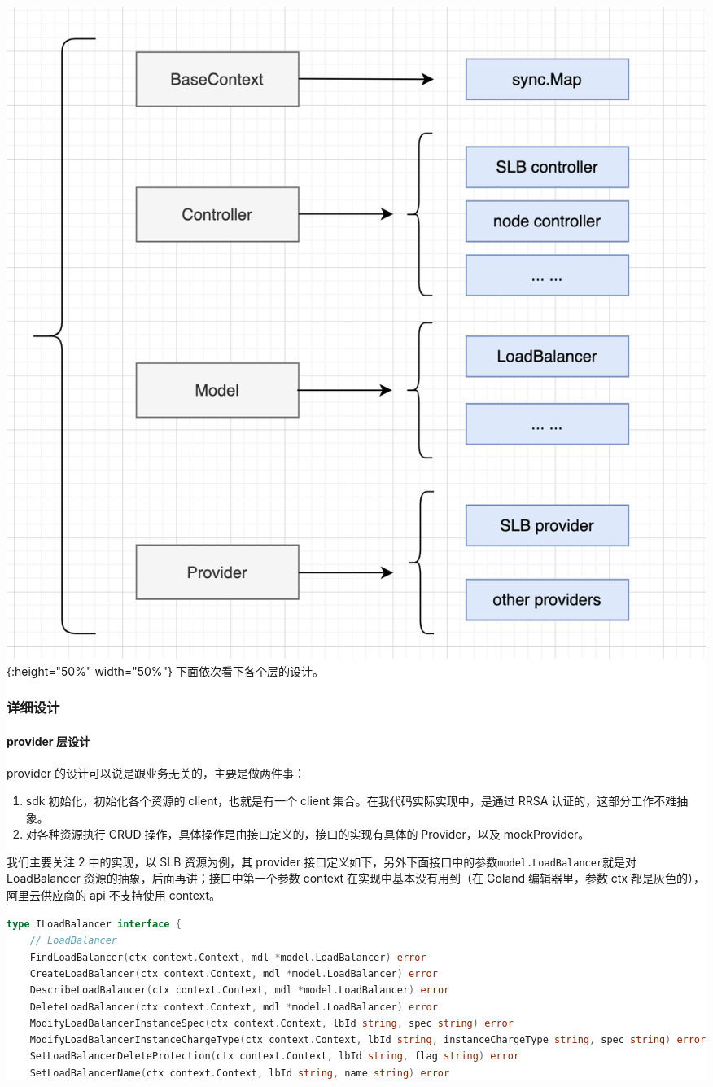 ![java-javascript](/pics/alibaba-cloud-provider-arch.jpg){:height="50%" width="50%"}
下面依次看下各个层的设计。

### 详细设计
#### provider 层设计
provider 的设计可以说是跟业务无关的，主要是做两件事：
1. sdk 初始化，初始化各个资源的 client，也就是有一个 client 集合。在我代码实际实现中，是通过 RRSA 认证的，这部分工作不难抽象。
2. 对各种资源执行 CRUD 操作，具体操作是由接口定义的，接口的实现有具体的 Provider，以及 mockProvider。

我们主要关注 2 中的实现，以 SLB 资源为例，其 provider 接口定义如下，另外下面接口中的参数`model.LoadBalancer`就是对 LoadBalancer 资源的抽象，后面再讲；接口中第一个参数 context 在实现中基本没有用到（在 Goland 编辑器里，参数 ctx 都是灰色的），阿里云供应商的 api 不支持使用 context。 
```go
type ILoadBalancer interface {
	// LoadBalancer
	FindLoadBalancer(ctx context.Context, mdl *model.LoadBalancer) error
	CreateLoadBalancer(ctx context.Context, mdl *model.LoadBalancer) error
	DescribeLoadBalancer(ctx context.Context, mdl *model.LoadBalancer) error
	DeleteLoadBalancer(ctx context.Context, mdl *model.LoadBalancer) error
	ModifyLoadBalancerInstanceSpec(ctx context.Context, lbId string, spec string) error
	ModifyLoadBalancerInstanceChargeType(ctx context.Context, lbId string, instanceChargeType string, spec string) error
	SetLoadBalancerDeleteProtection(ctx context.Context, lbId string, flag string) error
	SetLoadBalancerName(ctx context.Context, lbId string, name string) error
```